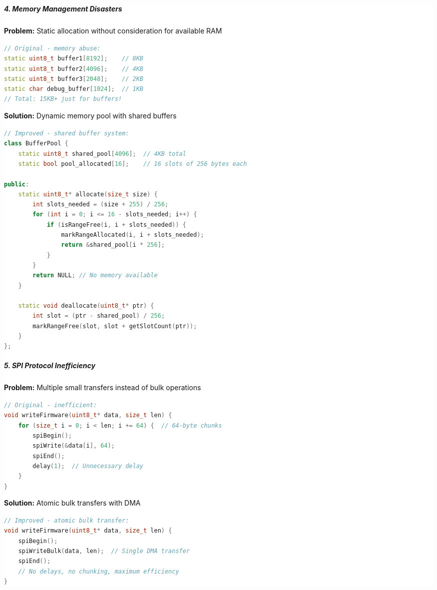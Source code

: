 ##### 4. Memory Management Disasters
**Problem:** Static allocation without consideration for available RAM
```cpp
// Original - memory abuse:
static uint8_t buffer1[8192];    // 8KB
static uint8_t buffer2[4096];    // 4KB  
static uint8_t buffer3[2048];    // 2KB
static char debug_buffer[1024];  // 1KB
// Total: 15KB+ just for buffers!
```

**Solution:** Dynamic memory pool with shared buffers
```cpp
// Improved - shared buffer system:
class BufferPool {
    static uint8_t shared_pool[4096];  // 4KB total
    static bool pool_allocated[16];    // 16 slots of 256 bytes each
    
public:
    static uint8_t* allocate(size_t size) {
        int slots_needed = (size + 255) / 256;
        for (int i = 0; i <= 16 - slots_needed; i++) {
            if (isRangeFree(i, i + slots_needed)) {
                markRangeAllocated(i, i + slots_needed);
                return &shared_pool[i * 256];
            }
        }
        return NULL; // No memory available
    }
    
    static void deallocate(uint8_t* ptr) {
        int slot = (ptr - shared_pool) / 256;
        markRangeFree(slot, slot + getSlotCount(ptr));
    }
};
```

##### 5. SPI Protocol Inefficiency
**Problem:** Multiple small transfers instead of bulk operations
```cpp
// Original - inefficient:
void writeFirmware(uint8_t* data, size_t len) {
    for (size_t i = 0; i < len; i += 64) {  // 64-byte chunks
        spiBegin();
        spiWrite(&data[i], 64);
        spiEnd();
        delay(1);  // Unnecessary delay
    }
}
```

**Solution:** Atomic bulk transfers with DMA
```cpp
// Improved - atomic bulk transfer:
void writeFirmware(uint8_t* data, size_t len) {
    spiBegin();
    spiWriteBulk(data, len);  // Single DMA transfer
    spiEnd();
    // No delays, no chunking, maximum efficiency
}
```
